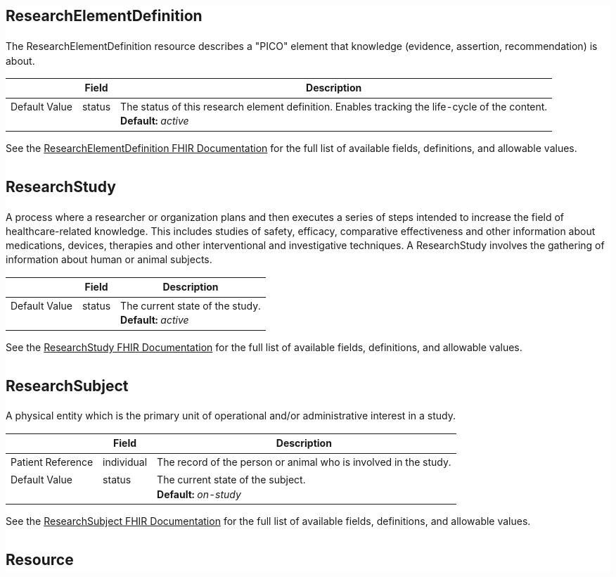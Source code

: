 <a name="ResearchElementDefinition"></a>
## ResearchElementDefinition

The ResearchElementDefinition resource describes a "PICO" element that knowledge (evidence, assertion, recommendation) is about.


|     | Field | Description |
| --- | ----- | ----------- |
| Default Value | status | The status of this research element definition. Enables tracking the life-cycle of the content. <br /> **Default:** _active_ |


See the [ResearchElementDefinition FHIR Documentation](http://hl7.org/fhir/R4/researchelementdefinition.html) for the full list of
available fields, definitions, and allowable values.

<a name="ResearchStudy"></a>
## ResearchStudy

A process where a researcher or organization plans and then executes a series of steps intended to increase the field of healthcare-related knowledge.  This includes studies of safety, efficacy, comparative effectiveness and other information about medications, devices, therapies and other interventional and investigative techniques.  A ResearchStudy involves the gathering of information about human or animal subjects.


|     | Field | Description |
| --- | ----- | ----------- |
| Default Value | status | The current state of the study. <br /> **Default:** _active_ |


See the [ResearchStudy FHIR Documentation](http://hl7.org/fhir/R4/researchstudy.html) for the full list of
available fields, definitions, and allowable values.

<a name="ResearchSubject"></a>
## ResearchSubject

A physical entity which is the primary unit of operational and/or administrative interest in a study.


|     | Field | Description |
| --- | ----- | ----------- |
| Patient Reference | individual | The record of the person or animal who is involved in the study. |
| Default Value | status | The current state of the subject. <br /> **Default:** _on-study_ |


See the [ResearchSubject FHIR Documentation](http://hl7.org/fhir/R4/researchsubject.html) for the full list of
available fields, definitions, and allowable values.

<a name="Resource"></a>
## Resource
